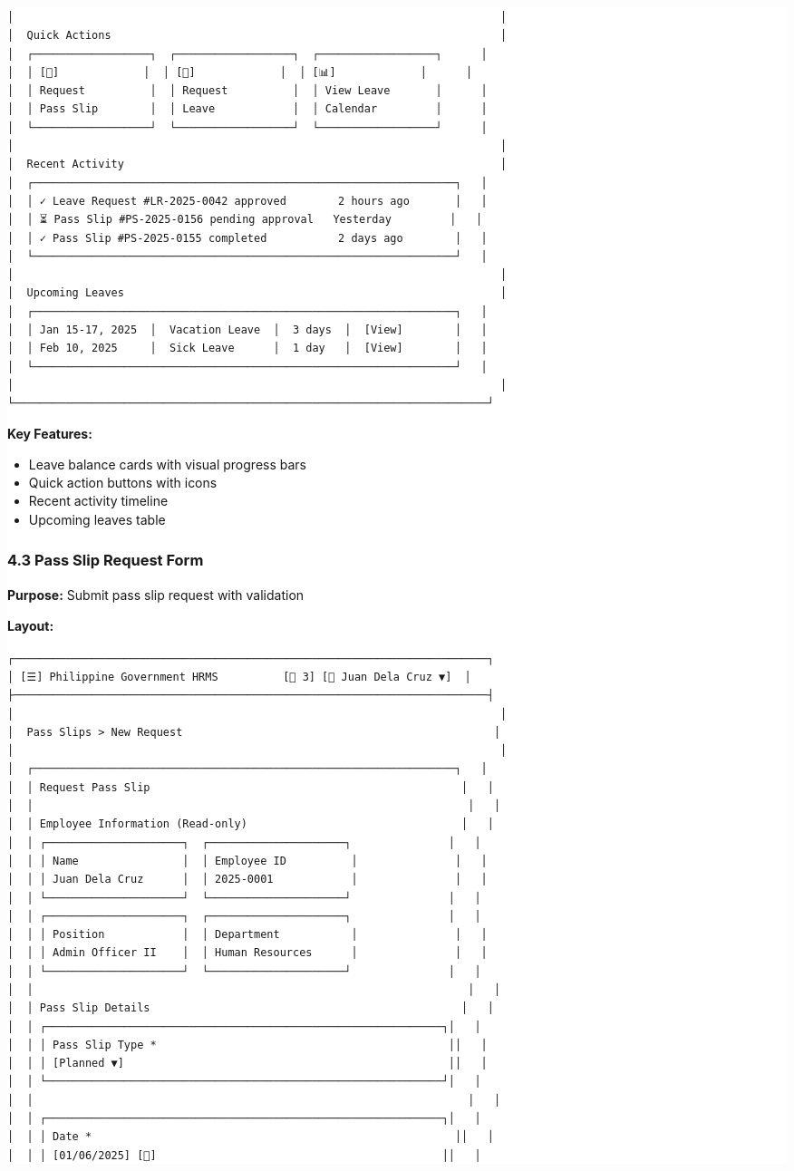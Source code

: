 ```
│                                                                           │
│  Quick Actions                                                            │
│  ┌──────────────────┐  ┌──────────────────┐  ┌──────────────────┐      │
│  │ [📝]             │  │ [📅]             │  │ [📊]             │      │
│  │ Request          │  │ Request          │  │ View Leave       │      │
│  │ Pass Slip        │  │ Leave            │  │ Calendar         │      │
│  └──────────────────┘  └──────────────────┘  └──────────────────┘      │
│                                                                           │
│  Recent Activity                                                          │
│  ┌─────────────────────────────────────────────────────────────────┐   │
│  │ ✓ Leave Request #LR-2025-0042 approved        2 hours ago       │   │
│  │ ⏳ Pass Slip #PS-2025-0156 pending approval   Yesterday         │   │
│  │ ✓ Pass Slip #PS-2025-0155 completed           2 days ago        │   │
│  └─────────────────────────────────────────────────────────────────┘   │
│                                                                           │
│  Upcoming Leaves                                                          │
│  ┌─────────────────────────────────────────────────────────────────┐   │
│  │ Jan 15-17, 2025  │  Vacation Leave  │  3 days  │  [View]        │   │
│  │ Feb 10, 2025     │  Sick Leave      │  1 day   │  [View]        │   │
│  └─────────────────────────────────────────────────────────────────┘   │
│                                                                           │
└─────────────────────────────────────────────────────────────────────────┘
```

**Key Features:**
- Leave balance cards with visual progress bars
- Quick action buttons with icons
- Recent activity timeline
- Upcoming leaves table

### 4.3 Pass Slip Request Form

**Purpose:** Submit pass slip request with validation

**Layout:**
```
┌─────────────────────────────────────────────────────────────────────────┐
│ [☰] Philippine Government HRMS          [🔔 3] [👤 Juan Dela Cruz ▼]  │
├─────────────────────────────────────────────────────────────────────────┤
│                                                                           │
│  Pass Slips > New Request                                                │
│                                                                           │
│  ┌─────────────────────────────────────────────────────────────────┐   │
│  │ Request Pass Slip                                                │   │
│  │                                                                   │   │
│  │ Employee Information (Read-only)                                 │   │
│  │ ┌─────────────────────┐  ┌─────────────────────┐               │   │
│  │ │ Name                │  │ Employee ID          │               │   │
│  │ │ Juan Dela Cruz      │  │ 2025-0001            │               │   │
│  │ └─────────────────────┘  └─────────────────────┘               │   │
│  │ ┌─────────────────────┐  ┌─────────────────────┐               │   │
│  │ │ Position            │  │ Department           │               │   │
│  │ │ Admin Officer II    │  │ Human Resources      │               │   │
│  │ └─────────────────────┘  └─────────────────────┘               │   │
│  │                                                                   │   │
│  │ Pass Slip Details                                                │   │
│  │ ┌─────────────────────────────────────────────────────────────┐│   │
│  │ │ Pass Slip Type *                                             ││   │
│  │ │ [Planned ▼]                                                  ││   │
│  │ └─────────────────────────────────────────────────────────────┘│   │
│  │                                                                   │   │
│  │ ┌─────────────────────────────────────────────────────────────┐│   │
│  │ │ Date *                                                        ││   │
│  │ │ [01/06/2025] [📅]                                            ││   │
```